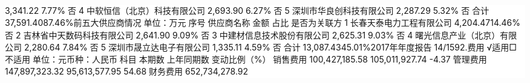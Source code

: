 3,341.22
7.77%
否
4
中软恒信（北京）科技有限公司
2,693.90
6.27%
否
5
深圳市华良创科技有限公司
2,287.29
5.32%
否
合计
37,591.4087.46%前五大供应商情况
单位：万元
序号
供应商名称
金额
占比
是否为关联方
1
长春天泰电力工程有限公司
4,204.4714.46%
否
2
吉林省中天数码科技有限公司
2,641.90
9.09%
否
3
中建材信息技术股份有限公司
2,625.31
9.03%
否
4
曙光信息产业（北京）有限公司
2,280.64
7.84%
否
5
深圳市晟立达电子有限公司
1,335.11
4.59%
否
合计
13,087.4345.01%2017年年度报告
14/1592.费用
√适用□不适用
单位：元币种：人民币
科目
本期数
上年同期数
变动比例（%）
销售费用
100,427,185.58
105,011,927.74
-4.37
管理费用
147,897,323.32
95,613,577.95
54.68
财务费用
652,734,278.92